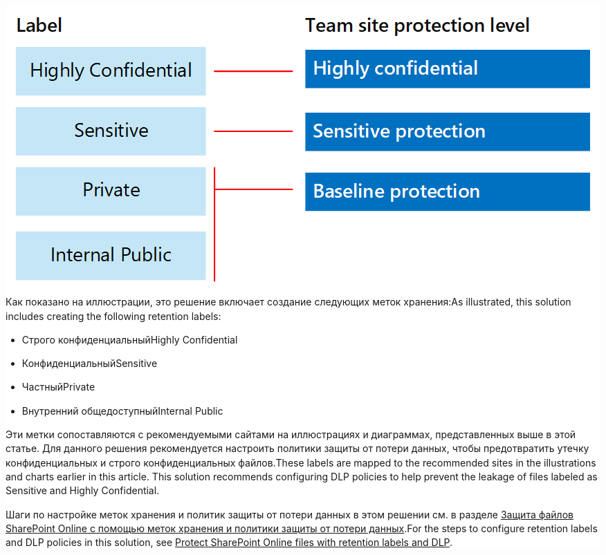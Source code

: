 ![Рекомендованная конфигурация для сайтов SharePoint](../../media/7fed0126-ab4a-4480-922c-681970642339.png)

<span data-ttu-id="2d3c4-235">Как показано на иллюстрации, это решение включает создание следующих меток хранения:</span><span class="sxs-lookup"><span data-stu-id="2d3c4-235">As illustrated, this solution includes creating the following retention labels:</span></span>

- <span data-ttu-id="2d3c4-236">Строго конфиденциальный</span><span class="sxs-lookup"><span data-stu-id="2d3c4-236">Highly Confidential</span></span>

- <span data-ttu-id="2d3c4-237">Конфиденциальный</span><span class="sxs-lookup"><span data-stu-id="2d3c4-237">Sensitive</span></span>

- <span data-ttu-id="2d3c4-238">Частный</span><span class="sxs-lookup"><span data-stu-id="2d3c4-238">Private</span></span>

- <span data-ttu-id="2d3c4-239">Внутренний общедоступный</span><span class="sxs-lookup"><span data-stu-id="2d3c4-239">Internal Public</span></span>

<span data-ttu-id="2d3c4-p127">Эти метки сопоставляются с рекомендуемыми сайтами на иллюстрациях и диаграммах, представленных выше в этой статье. Для данного решения рекомендуется настроить политики защиты от потери данных, чтобы предотвратить утечку конфиденциальных и строго конфиденциальных файлов.</span><span class="sxs-lookup"><span data-stu-id="2d3c4-p127">These labels are mapped to the recommended sites in the illustrations and charts earlier in this article. This solution recommends configuring DLP policies to help prevent the leakage of files labeled as Sensitive and Highly Confidential.</span></span>

<span data-ttu-id="2d3c4-242">Шаги по настройке меток хранения и политик защиты от потери данных в этом решении см. в разделе [Защита файлов SharePoint Online с помощью меток хранения и политики защиты от потери данных](../../compliance/protect-sharepoint-online-files-with-office-365-labels-and-dlp.md).</span><span class="sxs-lookup"><span data-stu-id="2d3c4-242">For the steps to configure retention labels and DLP policies in this solution, see [Protect SharePoint Online files with retention labels and DLP](../../compliance/protect-sharepoint-online-files-with-office-365-labels-and-dlp.md).</span></span>
